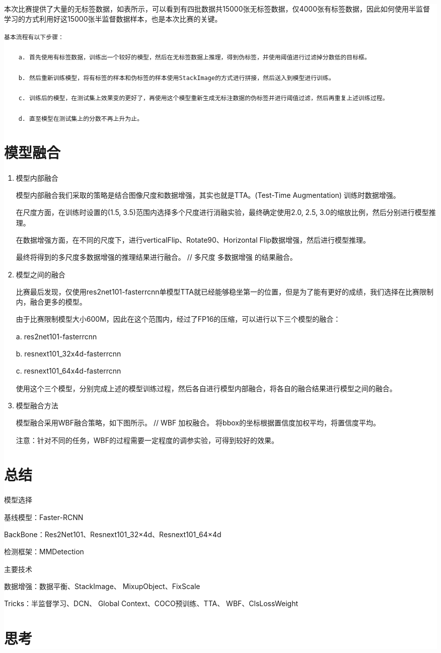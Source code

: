 本次比赛提供了大量的无标签数据，如表所示，可以看到有四批数据共15000张无标签数据，仅4000张有标签数据，因此如何使用半监督学习的方式利用好这15000张半监督数据样本，也是本次比赛的关键。

    基本流程有以下步骤：

        a. 首先使用有标签数据，训练出一个较好的模型，然后在无标签数据上推理，得到伪标签，并使用阈值进行过滤掉分数低的目标框。

        b. 然后重新训练模型，将有标签的样本和伪标签的样本使用StackImage的方式进行拼接，然后送入到模型进行训练。

        c. 训练后的模型，在测试集上效果变的更好了，再使用这个模型重新生成无标注数据的伪标签并进行阈值过滤，然后再重复上述训练过程。

        d. 直至模型在测试集上的分数不再上升为止。

# 模型融合

1. 模型内部融合

    模型内部融合我们采取的策略是结合图像尺度和数据增强，其实也就是TTA。(Test-Time Augmentation) 训练时数据增强。

    在尺度方面，在训练时设置的(1.5, 3.5)范围内选择多个尺度进行消融实验，最终确定使用2.0, 2.5, 3.0的缩放比例，然后分别进行模型推理。

    在数据增强方面，在不同的尺度下，进行verticalFlip、Rotate90、Horizontal Flip数据增强，然后进行模型推理。

    最终将得到的多尺度多数据增强的推理结果进行融合。  // 多尺度 多数据增强 的结果融合。

2. 模型之间的融合

    比赛最后发现，仅使用res2net101-fasterrcnn单模型TTA就已经能够稳坐第一的位置，但是为了能有更好的成绩，我们选择在比赛限制内，融合更多的模型。

    由于比赛限制模型大小600M，因此在这个范围内，经过了FP16的压缩，可以进行以下三个模型的融合：

    a. res2net101-fasterrcnn

    b. resnext101_32x4d-fasterrcnn

    c. resnext101_64x4d-fasterrcnn

    使用这个三个模型，分别完成上述的模型训练过程，然后各自进行模型内部融合，将各自的融合结果进行模型之间的融合。

3. 模型融合方法

    模型融合采用WBF融合策略，如下图所示。 // WBF 加权融合。 将bbox的坐标根据置信度加权平均，将置信度平均。

    注意：针对不同的任务，WBF的过程需要一定程度的调参实验，可得到较好的效果。

# 总结

模型选择

基线模型：Faster-RCNN

BackBone：Res2Net101、Resnext101_32×4d、Resnext101_64×4d

检测框架：MMDetection

主要技术

数据增强：数据平衡、StackImage、 MixupObject、FixScale

Tricks：半监督学习、DCN、 Global Context、COCO预训练、TTA、 WBF、ClsLossWeight

# 思考
